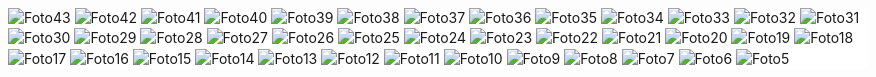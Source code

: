 <img width="900" height="600" alt="Foto43" src="https://github.com/user-attachments/assets/9565934f-1e58-453e-83b0-8149a4b69519" />
<img width="900" height="600" alt="Foto42" src="https://github.com/user-attachments/assets/ac4d87e2-9e87-4716-bd11-458211902119" />
<img width="900" height="600" alt="Foto41" src="https://github.com/user-attachments/assets/9d47bbb8-f622-40b1-88f0-a11ced5f6baa" />
<img width="900" height="600" alt="Foto40" src="https://github.com/user-attachments/assets/ff309247-03b2-4466-8241-ed06da0491c4" />
<img width="900" height="600" alt="Foto39" src="https://github.com/user-attachments/assets/b1e99399-a2e5-4a15-b67f-ba3beb6bea4d" />
<img width="900" height="600" alt="Foto38" src="https://github.com/user-attachments/assets/ae3c58ba-84fc-4964-b66d-8b981897d8b9" />
<img width="900" height="600" alt="Foto37" src="https://github.com/user-attachments/assets/715ec89a-6628-4c6d-a17b-cfe7715af5b2" />
<img width="900" height="600" alt="Foto36" src="https://github.com/user-attachments/assets/f14047c5-ff2d-417b-b179-4b58330c2ba5" />
<img width="900" height="600" alt="Foto35" src="https://github.com/user-attachments/assets/38a903a5-d11f-4ff5-94d3-dc4cf5bc83a3" />
<img width="900" height="600" alt="Foto34" src="https://github.com/user-attachments/assets/c208112f-1c7e-4986-ae44-b6cbd14ad6e9" />
<img width="900" height="600" alt="Foto33" src="https://github.com/user-attachments/assets/dc4b7f38-ceb0-4a00-9be8-c72b16531340" />
<img width="900" height="600" alt="Foto32" src="https://github.com/user-attachments/assets/637d95ce-2928-4cd2-9ff4-3d95dd629b9d" />
<img width="900" height="600" alt="Foto31" src="https://github.com/user-attachments/assets/57a88feb-41e1-45db-9730-79ca5429dcdf" />
<img width="900" height="600" alt="Foto30" src="https://github.com/user-attachments/assets/ec749fc4-7b5b-49fd-95f9-d7ebe5fe8e73" />
<img width="900" height="600" alt="Foto29" src="https://github.com/user-attachments/assets/a196bfa8-d758-4d2c-8dc6-689718bda381" />
<img width="900" height="600" alt="Foto28" src="https://github.com/user-attachments/assets/a6062dab-735b-44ca-8a07-977b76a67736" />
<img width="900" height="600" alt="Foto27" src="https://github.com/user-attachments/assets/45228435-849c-4d17-adae-ac1494544283" />
<img width="900" height="600" alt="Foto26" src="https://github.com/user-attachments/assets/aa2e9cb5-b4a6-4aed-b025-e06e6bb063cd" />
<img width="900" height="600" alt="Foto25" src="https://github.com/user-attachments/assets/2e52d106-c949-4715-98da-85adad7ef3bc" />
<img width="900" height="600" alt="Foto24" src="https://github.com/user-attachments/assets/554526bb-8527-48a0-8d6e-088dff42eda2" />
<img width="900" height="600" alt="Foto23" src="https://github.com/user-attachments/assets/924c2538-4f64-40fe-a37f-93630b62a1a8" />
<img width="900" height="600" alt="Foto22" src="https://github.com/user-attachments/assets/14510577-ed23-4802-8946-c9ab8785ced6" />
<img width="900" height="600" alt="Foto21" src="https://github.com/user-attachments/assets/92062a76-413b-4911-971c-1a7c72ea5979" />
<img width="900" height="600" alt="Foto20" src="https://github.com/user-attachments/assets/733713db-3250-4253-af89-f2e3db5d7bf9" />
<img width="900" height="600" alt="Foto19" src="https://github.com/user-attachments/assets/cfc948d1-e0c7-4b6a-a4e3-3cee150c1617" />
<img width="900" height="600" alt="Foto18" src="https://github.com/user-attachments/assets/28b8826a-3ed9-4993-bde9-8111c8e105f2" />
<img width="900" height="600" alt="Foto17" src="https://github.com/user-attachments/assets/d3ecfb9b-4c38-489d-bcef-16198d80307d" />
<img width="900" height="600" alt="Foto16" src="https://github.com/user-attachments/assets/0d7a4b54-d90b-4a41-a77a-71b3bdc0e676" />
<img width="900" height="600" alt="Foto15" src="https://github.com/user-attachments/assets/96cc38ee-2212-4de2-94b3-e6a1ba2dd1f5" />
<img width="900" height="600" alt="Foto14" src="https://github.com/user-attachments/assets/d49c3512-0b7e-468b-933d-025cd1ba4120" />
<img width="900" height="600" alt="Foto13" src="https://github.com/user-attachments/assets/016d9091-00ea-4621-932d-11cec086bb9a" />
<img width="900" height="600" alt="Foto12" src="https://github.com/user-attachments/assets/1d79b826-de7e-49de-be40-a96ba455b23b" />
<img width="900" height="600" alt="Foto11" src="https://github.com/user-attachments/assets/3ae55a7a-dbf4-4f5e-a650-c6ea1ad6b69d" />
<img width="900" height="600" alt="Foto10" src="https://github.com/user-attachments/assets/a3188c60-0c3e-4ed4-8e9d-b6e001fef4db" />
<img width="900" height="600" alt="Foto9" src="https://github.com/user-attachments/assets/e06a3a68-7890-494c-82a2-bbddbc0659fa" />
<img width="900" height="600" alt="Foto8" src="https://github.com/user-attachments/assets/a21c9953-9de2-4c02-b205-b25cb2ea65e7" />
<img width="900" height="600" alt="Foto7" src="https://github.com/user-attachments/assets/47eef478-2fa7-4c61-8874-69e0c77a081f" />
<img width="900" height="600" alt="Foto6" src="https://github.com/user-attachments/assets/a1317b60-daf7-4b90-97df-78fd6d21580d" />
<img width="900" height="600" alt="Foto5" src="https://github.com/user-attachments/assets/36ff6d96-64c2-42c5-996e-57a7686acf8a" />